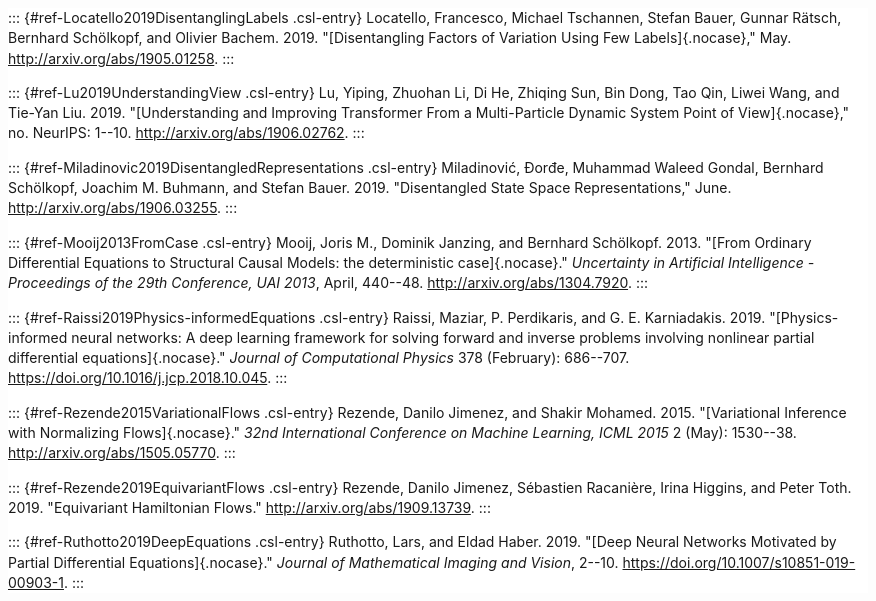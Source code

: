 ::: {#ref-Locatello2019DisentanglingLabels .csl-entry}
Locatello, Francesco, Michael Tschannen, Stefan Bauer, Gunnar Rätsch,
Bernhard Schölkopf, and Olivier Bachem. 2019. "[Disentangling Factors of
Variation Using Few Labels]{.nocase}," May.
<http://arxiv.org/abs/1905.01258>.
:::

::: {#ref-Lu2019UnderstandingView .csl-entry}
Lu, Yiping, Zhuohan Li, Di He, Zhiqing Sun, Bin Dong, Tao Qin, Liwei
Wang, and Tie-Yan Liu. 2019. "[Understanding and Improving Transformer
From a Multi-Particle Dynamic System Point of View]{.nocase}," no.
NeurIPS: 1--10. <http://arxiv.org/abs/1906.02762>.
:::

::: {#ref-Miladinovic2019DisentangledRepresentations .csl-entry}
Miladinović, Đorđe, Muhammad Waleed Gondal, Bernhard Schölkopf, Joachim
M. Buhmann, and Stefan Bauer. 2019. "Disentangled State Space
Representations," June. <http://arxiv.org/abs/1906.03255>.
:::

::: {#ref-Mooij2013FromCase .csl-entry}
Mooij, Joris M., Dominik Janzing, and Bernhard Schölkopf. 2013. "[From
Ordinary Differential Equations to Structural Causal Models: the
deterministic case]{.nocase}." *Uncertainty in Artificial Intelligence -
Proceedings of the 29th Conference, UAI 2013*, April, 440--48.
<http://arxiv.org/abs/1304.7920>.
:::

::: {#ref-Raissi2019Physics-informedEquations .csl-entry}
Raissi, Maziar, P. Perdikaris, and G. E. Karniadakis. 2019.
"[Physics-informed neural networks: A deep learning framework for
solving forward and inverse problems involving nonlinear partial
differential equations]{.nocase}." *Journal of Computational Physics*
378 (February): 686--707. <https://doi.org/10.1016/j.jcp.2018.10.045>.
:::

::: {#ref-Rezende2015VariationalFlows .csl-entry}
Rezende, Danilo Jimenez, and Shakir Mohamed. 2015. "[Variational
Inference with Normalizing Flows]{.nocase}." *32nd International
Conference on Machine Learning, ICML 2015* 2 (May): 1530--38.
<http://arxiv.org/abs/1505.05770>.
:::

::: {#ref-Rezende2019EquivariantFlows .csl-entry}
Rezende, Danilo Jimenez, Sébastien Racanière, Irina Higgins, and Peter
Toth. 2019. "Equivariant Hamiltonian Flows."
<http://arxiv.org/abs/1909.13739>.
:::

::: {#ref-Ruthotto2019DeepEquations .csl-entry}
Ruthotto, Lars, and Eldad Haber. 2019. "[Deep Neural Networks Motivated
by Partial Differential Equations]{.nocase}." *Journal of Mathematical
Imaging and Vision*, 2--10.
<https://doi.org/10.1007/s10851-019-00903-1>.
:::
